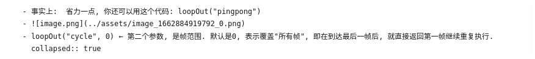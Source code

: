 		- 事实上:  省力一点, 你还可以用这个代码: loopOut("pingpong")
		- ![image.png](../assets/image_1662884919792_0.png)
		- loopOut("cycle", 0) ← 第二个参数, 是帧范围. 默认是0, 表示覆盖"所有帧", 即在到达最后一帧后, 就直接返回第一帧继续重复执行.
		  collapsed:: true
